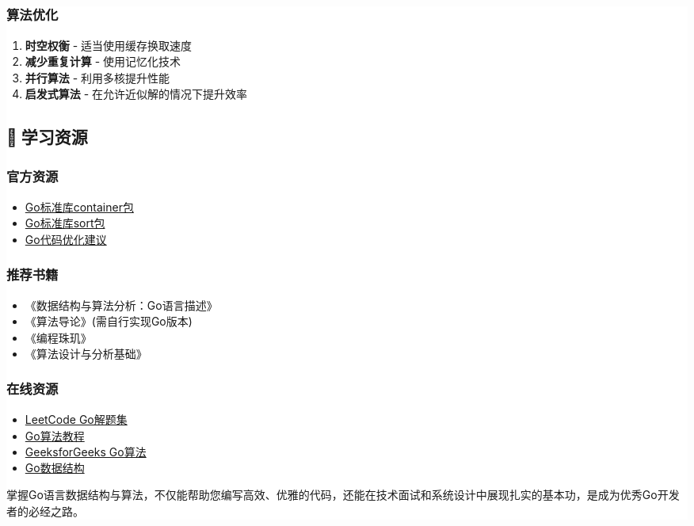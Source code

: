 ### 算法优化
1. **时空权衡** - 适当使用缓存换取速度
2. **减少重复计算** - 使用记忆化技术
3. **并行算法** - 利用多核提升性能
4. **启发式算法** - 在允许近似解的情况下提升效率

## 🔗 学习资源

### 官方资源
- [Go标准库container包](https://golang.org/pkg/container/)
- [Go标准库sort包](https://golang.org/pkg/sort/)
- [Go代码优化建议](https://golang.org/doc/effective_go.html)

### 推荐书籍
- 《数据结构与算法分析：Go语言描述》
- 《算法导论》(需自行实现Go版本)
- 《编程珠玑》
- 《算法设计与分析基础》

### 在线资源
- [LeetCode Go解题集](https://github.com/halfrost/LeetCode-Go)
- [Go算法教程](https://github.com/TheAlgorithms/Go)
- [GeeksforGeeks Go算法](https://www.geeksforgeeks.org/golang/)
- [Go数据结构](https://github.com/emirpasic/gods)

掌握Go语言数据结构与算法，不仅能帮助您编写高效、优雅的代码，还能在技术面试和系统设计中展现扎实的基本功，是成为优秀Go开发者的必经之路。

